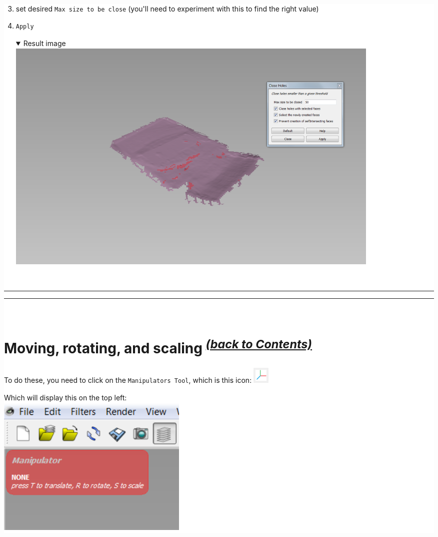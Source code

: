 3. set desired `Max size to be close` (you'll need to experiment with this to find the right value)

4. `Apply`<details open><summary>Result image</summary><img src='markdown_assets\meshlab\MESHING_cleaning_7.png' width='700'></details>

<br>
<hr>
<hr>
<br>    

# Moving, rotating, and scaling <sup>[_(back to Contents)_](#Table-of-Contents)</sup>
To do these, you need to click on the `Manipulators Tool`, which is this icon: <img src='markdown_assets\meshlab\MOVINGROTATINGSCALING_1.png' height='30'>

Which will display this on the top left:
<br><img src='markdown_assets\meshlab\MOVINGROTATINGSCALING_2.png' width='350'>
